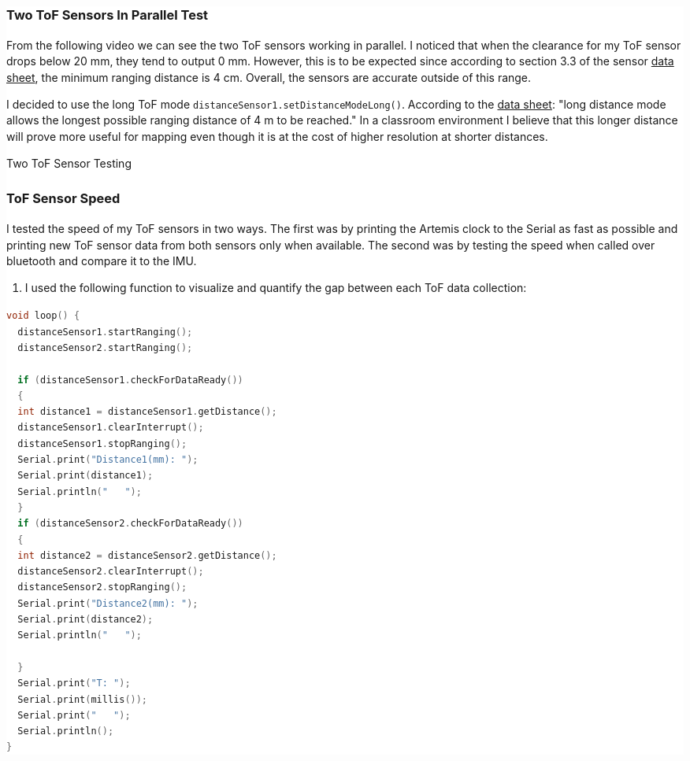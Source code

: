 ### Two ToF Sensors In Parallel Test 

From the following video we can see the two ToF sensors working in parallel. I noticed that when the clearance for my ToF sensor drops below 20 mm, they tend to output 0 mm. However, this is to be expected since according to section 3.3 of the sensor [data sheet](https://cdn.sparkfun.com/assets/8/9/9/a/6/VL53L0X_DS.pdf), the minimum ranging distance is 4 cm. Overall, the sensors are accurate outside of this range.

I decided to use the long ToF mode `distanceSensor1.setDistanceModeLong()`. According to the [data sheet](https://cdn.sparkfun.com/assets/8/9/9/a/6/VL53L0X_DS.pdf): "long distance mode allows the longest possible ranging distance of 4 m to be reached." In a classroom environment I believe that this longer distance will prove more useful for mapping even though it is at the cost of higher resolution at shorter distances.  

<iframe width="450" height="315" src="https://www.youtube.com/embed/vdYf5x8ExiM" allowfullscreen></iframe>
<figcaption>Two ToF Sensor Testing</figcaption>

### ToF Sensor Speed

I tested the speed of my ToF sensors in two ways. The first was by printing the Artemis clock to the Serial as fast as possible and printing new ToF sensor data from both sensors only when available. The second was by testing the speed when called over bluetooth and compare it to the IMU. 

1. I used the following function to visualize and quantify the gap between each ToF data collection:

```c++
void loop() {
  distanceSensor1.startRanging(); 
  distanceSensor2.startRanging();

  if (distanceSensor1.checkForDataReady())
  {
  int distance1 = distanceSensor1.getDistance();
  distanceSensor1.clearInterrupt();
  distanceSensor1.stopRanging();
  Serial.print("Distance1(mm): ");
  Serial.print(distance1);
  Serial.println("   ");
  }
  if (distanceSensor2.checkForDataReady())
  {
  int distance2 = distanceSensor2.getDistance(); 
  distanceSensor2.clearInterrupt();
  distanceSensor2.stopRanging();
  Serial.print("Distance2(mm): ");
  Serial.print(distance2);
  Serial.println("   ");

  }
  Serial.print("T: ");
  Serial.print(millis());
  Serial.print("   ");
  Serial.println();
}
```
